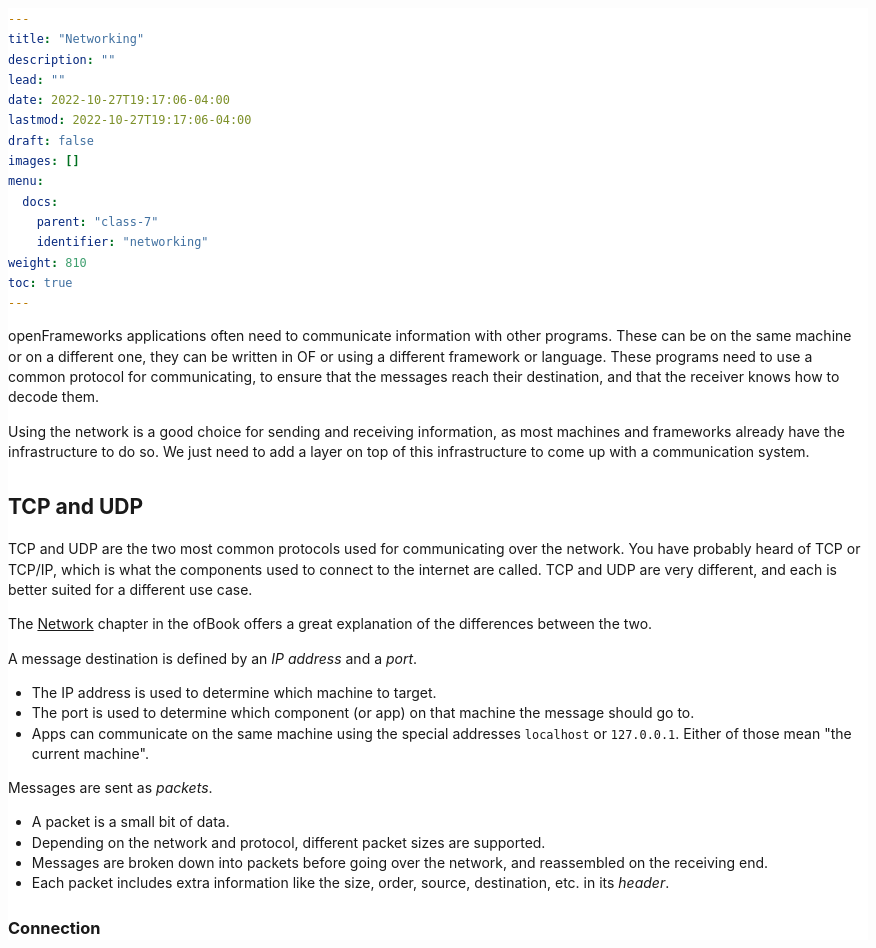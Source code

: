 ```yaml
---
title: "Networking"
description: ""
lead: ""
date: 2022-10-27T19:17:06-04:00
lastmod: 2022-10-27T19:17:06-04:00
draft: false
images: []
menu:
  docs:
    parent: "class-7"
    identifier: "networking"
weight: 810
toc: true
---
```


openFrameworks applications often need to communicate information with other programs. These can be on the same machine or on a different one, they can be written in OF or using a different framework or language. These programs need to use a common protocol for communicating, to ensure that the messages reach their destination, and that the receiver knows how to decode them.

Using the network is a good choice for sending and receiving information, as most machines and frameworks already have the infrastructure to do so. We just need to add a layer on top of this infrastructure to come up with a communication system.

## TCP and UDP

TCP and UDP are the two most common protocols used for communicating over the network. You have probably heard of TCP or TCP/IP, which is what the components used to connect to the internet are called. TCP and UDP are very different, and each is better suited for a different use case.

The [Network](https://openframeworks.cc/ofBook/chapters/network.html) chapter in the ofBook offers a great explanation of the differences between the two.

A message destination is defined by an *IP address* and a *port*.

* The IP address is used to determine which machine to target.
* The port is used to determine which component (or app) on that machine the message should go to.
* Apps can communicate on the same machine using the special addresses `localhost` or `127.0.0.1`. Either of those mean "the current machine".

Messages are sent as *packets*.

* A packet is a small bit of data.
* Depending on the network and protocol, different packet sizes are supported.
* Messages are broken down into packets before going over the network, and reassembled on the receiving end.
* Each packet includes extra information like the size, order, source, destination, etc. in its *header*.

### Connection
